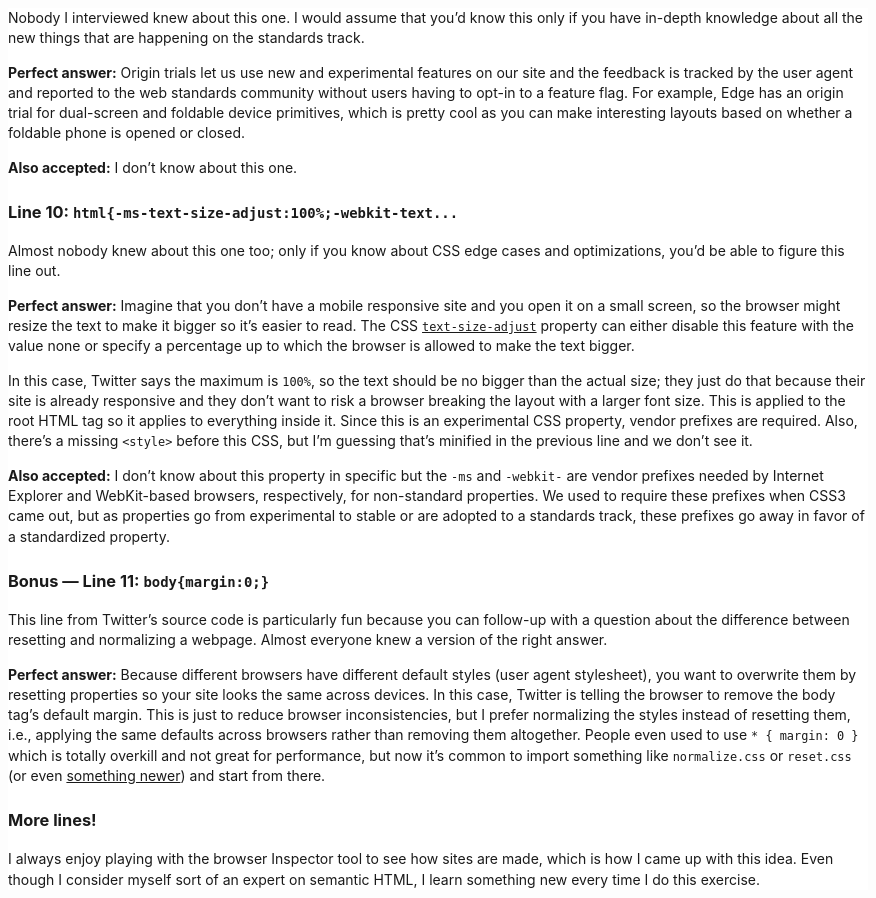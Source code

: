Nobody I interviewed knew about this one. I would assume that you’d know this only if you have in-depth knowledge about all the new things that are happening on the standards track.

**Perfect answer:** Origin trials let us use new and experimental features on our site and the feedback is tracked by the user agent and reported to the web standards community without users having to opt-in to a feature flag. For example, Edge has an origin trial for dual-screen and foldable device primitives, which is pretty cool as you can make interesting layouts based on whether a foldable phone is opened or closed.

**Also accepted:** I don’t know about this one.

### Line 10: `html{-ms-text-size-adjust:100%;-webkit-text...`

Almost nobody knew about this one too; only if you know about CSS edge cases and optimizations, you’d be able to figure this line out.

**Perfect answer:** Imagine that you don’t have a mobile responsive site and you open it on a small screen, so the browser might resize the text to make it bigger so it’s easier to read. The CSS [`text-size-adjust`](https://developer.mozilla.org/en-US/docs/Web/CSS/text-size-adjust) property can either disable this feature with the value none or specify a percentage up to which the browser is allowed to make the text bigger.

In this case, Twitter says the maximum is `100%`, so the text should be no bigger than the actual size; they just do that because their site is already responsive and they don’t want to risk a browser breaking the layout with a larger font size. This is applied to the root HTML tag so it applies to everything inside it. Since this is an experimental CSS property, vendor prefixes are required. Also, there’s a missing `<style>` before this CSS, but I’m guessing that’s minified in the previous line and we don’t see it.

**Also accepted:** I don’t know about this property in specific but the `-ms` and `-webkit-` are vendor prefixes needed by Internet Explorer and WebKit-based browsers, respectively, for non-standard properties. We used to require these prefixes when CSS3 came out, but as properties go from experimental to stable or are adopted to a standards track, these prefixes go away in favor of a standardized property.

### Bonus — Line 11: `body{margin:0;}`

This line from Twitter’s source code is particularly fun because you can follow-up with a question about the difference between resetting and normalizing a webpage. Almost everyone knew a version of the right answer.

**Perfect answer:** Because different browsers have different default styles (user agent stylesheet), you want to overwrite them by resetting properties so your site looks the same across devices. In this case, Twitter is telling the browser to remove the body tag’s default margin. This is just to reduce browser inconsistencies, but I prefer normalizing the styles instead of resetting them, i.e., applying the same defaults across browsers rather than removing them altogether. People even used to use `* { margin: 0 }` which is totally overkill and not great for performance, but now it’s common to import something like `normalize.css` or `reset.css` (or even [something newer](https://css-tricks.com/an-interview-with-elad-shechter-on-the-new-css-reset/)) and start from there.

### More lines!

I always enjoy playing with the browser Inspector tool to see how sites are made, which is how I came up with this idea. Even though I consider myself sort of an expert on semantic HTML, I learn something new every time I do this exercise.
